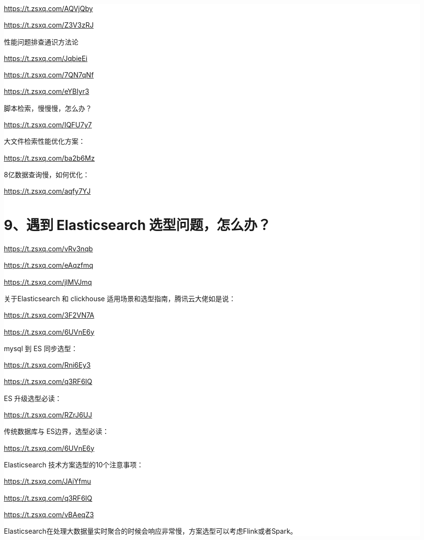 https://t.zsxq.com/AQVjQby

https://t.zsxq.com/Z3V3zRJ

性能问题排查通识方法论

https://t.zsxq.com/JqbieEi

https://t.zsxq.com/7QN7qNf

https://t.zsxq.com/eYBIyr3

脚本检索，慢慢慢，怎么办？

https://t.zsxq.com/IQFU7y7

大文件检索性能优化方案：

https://t.zsxq.com/ba2b6Mz

8亿数据查询慢，如何优化：

https://t.zsxq.com/aqfy7YJ

# 9、遇到 Elasticsearch 选型问题，怎么办？

https://t.zsxq.com/vRv3nqb

https://t.zsxq.com/eAqzfmq

https://t.zsxq.com/jIMVJmq

关于Elasticsearch  和 clickhouse 适用场景和选型指南，腾讯云大佬如是说：

https://t.zsxq.com/3F2VN7A

https://t.zsxq.com/6UVnE6y


mysql 到 ES 同步选型：

https://t.zsxq.com/Rni6Ey3

https://t.zsxq.com/q3RF6IQ

ES 升级选型必读：

https://t.zsxq.com/RZrJ6UJ


传统数据库与 ES边界，选型必读：

https://t.zsxq.com/6UVnE6y

Elasticsearch 技术方案选型的10个注意事项：

https://t.zsxq.com/JAiYfmu

https://t.zsxq.com/q3RF6IQ

https://t.zsxq.com/vBAeqZ3

Elasticsearch在处理大数据量实时聚合的时候会响应非常慢，方案选型可以考虑Flink或者Spark。
